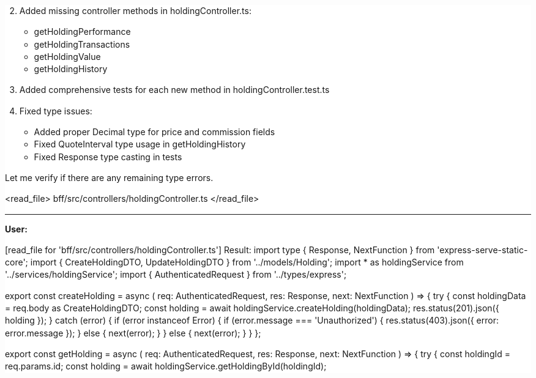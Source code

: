 2. Added missing controller methods in holdingController.ts:
   - getHoldingPerformance
   - getHoldingTransactions
   - getHoldingValue
   - getHoldingHistory

3. Added comprehensive tests for each new method in holdingController.test.ts

4. Fixed type issues:
   - Added proper Decimal type for price and commission fields
   - Fixed QuoteInterval type usage in getHoldingHistory
   - Fixed Response type casting in tests

Let me verify if there are any remaining type errors.
</thinking>

<read_file>
<path>bff/src/controllers/holdingController.ts</path>
</read_file>

---

**User:**

[read_file for 'bff/src/controllers/holdingController.ts'] Result:
import type { Response, NextFunction } from 'express-serve-static-core';
import { CreateHoldingDTO, UpdateHoldingDTO } from '../models/Holding';
import * as holdingService from '../services/holdingService';
import { AuthenticatedRequest } from '../types/express';

export const createHolding = async (
  req: AuthenticatedRequest,
  res: Response,
  next: NextFunction
) => {
  try {
    const holdingData = req.body as CreateHoldingDTO;
    const holding = await holdingService.createHolding(holdingData);
    res.status(201).json({ holding });
  } catch (error) {
    if (error instanceof Error) {
      if (error.message === 'Unauthorized') {
        res.status(403).json({ error: error.message });
      } else {
        next(error);
      }
    } else {
      next(error);
    }
  }
};

export const getHolding = async (
  req: AuthenticatedRequest,
  res: Response,
  next: NextFunction
) => {
  try {
    const holdingId = req.params.id;
    const holding = await holdingService.getHoldingById(holdingId);
    